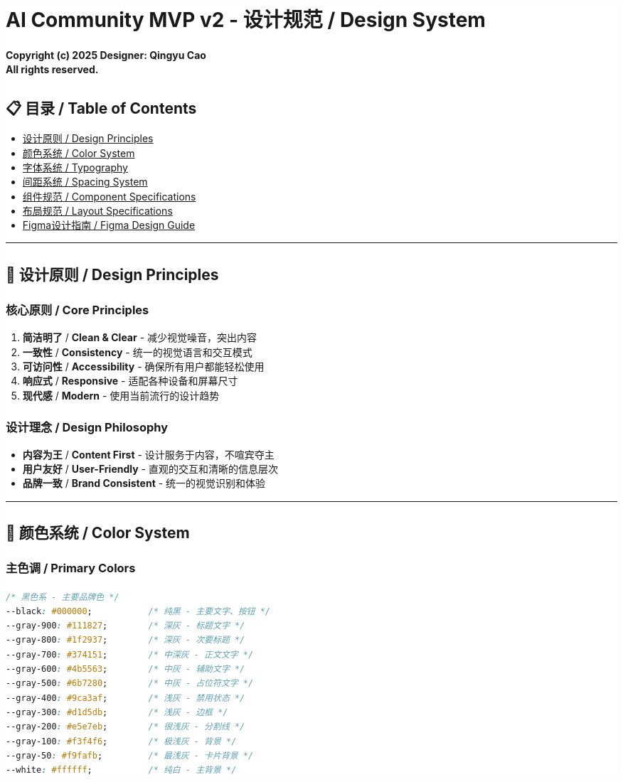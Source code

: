 # AI Community MVP v2 - 设计规范 / Design System

**Copyright (c) 2025 Designer: Qingyu Cao**  
**All rights reserved.**

## 📋 目录 / Table of Contents

- [设计原则 / Design Principles](#设计原则--design-principles)
- [颜色系统 / Color System](#颜色系统--color-system)
- [字体系统 / Typography](#字体系统--typography)
- [间距系统 / Spacing System](#间距系统--spacing-system)
- [组件规范 / Component Specifications](#组件规范--component-specifications)
- [布局规范 / Layout Specifications](#布局规范--layout-specifications)
- [Figma设计指南 / Figma Design Guide](#figma设计指南--figma-design-guide)

---

## 🎨 设计原则 / Design Principles

### 核心原则 / Core Principles
1. **简洁明了** / **Clean & Clear** - 减少视觉噪音，突出内容
2. **一致性** / **Consistency** - 统一的视觉语言和交互模式
3. **可访问性** / **Accessibility** - 确保所有用户都能轻松使用
4. **响应式** / **Responsive** - 适配各种设备和屏幕尺寸
5. **现代感** / **Modern** - 使用当前流行的设计趋势

### 设计理念 / Design Philosophy
- **内容为王** / **Content First** - 设计服务于内容，不喧宾夺主
- **用户友好** / **User-Friendly** - 直观的交互和清晰的信息层次
- **品牌一致** / **Brand Consistent** - 统一的视觉识别和体验

---

## 🎨 颜色系统 / Color System

### 主色调 / Primary Colors
```css
/* 黑色系 - 主要品牌色 */
--black: #000000;           /* 纯黑 - 主要文字、按钮 */
--gray-900: #111827;        /* 深灰 - 标题文字 */
--gray-800: #1f2937;        /* 深灰 - 次要标题 */
--gray-700: #374151;        /* 中深灰 - 正文文字 */
--gray-600: #4b5563;        /* 中灰 - 辅助文字 */
--gray-500: #6b7280;        /* 中灰 - 占位符文字 */
--gray-400: #9ca3af;        /* 浅灰 - 禁用状态 */
--gray-300: #d1d5db;        /* 浅灰 - 边框 */
--gray-200: #e5e7eb;        /* 很浅灰 - 分割线 */
--gray-100: #f3f4f6;        /* 极浅灰 - 背景 */
--gray-50: #f9fafb;         /* 最浅灰 - 卡片背景 */
--white: #ffffff;           /* 纯白 - 主背景 */
```
